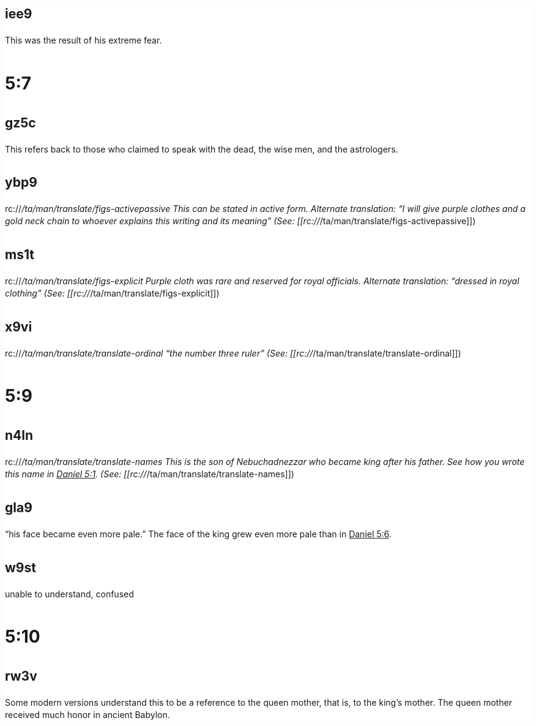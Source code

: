 ## iee9
This was the result of his extreme fear.

# 5:7
## gz5c
This refers back to those who claimed to speak with the dead, the wise men, and the astrologers.

## ybp9
rc://*/ta/man/translate/figs-activepassive
This can be stated in active form. Alternate translation: “I will give purple clothes and a gold neck chain to whoever explains this writing and its meaning” (See: [[rc://*/ta/man/translate/figs-activepassive]])

## ms1t
rc://*/ta/man/translate/figs-explicit
Purple cloth was rare and reserved for royal officials. Alternate translation: “dressed in royal clothing” (See: [[rc://*/ta/man/translate/figs-explicit]])

## x9vi
rc://*/ta/man/translate/translate-ordinal
“the number three ruler” (See: [[rc://*/ta/man/translate/translate-ordinal]])

# 5:9
## n4ln
rc://*/ta/man/translate/translate-names
This is the son of Nebuchadnezzar who became king after his father. See how you wrote this name in [Daniel 5:1](../05/01.md). (See: [[rc://*/ta/man/translate/translate-names]])

## gla9
“his face became even more pale.” The face of the king grew even more pale than in [Daniel 5:6](../05/06.md).

## w9st
unable to understand, confused

# 5:10
## rw3v
Some modern versions understand this to be a reference to the queen mother, that is, to the king’s mother. The queen mother received much honor in ancient Babylon.
